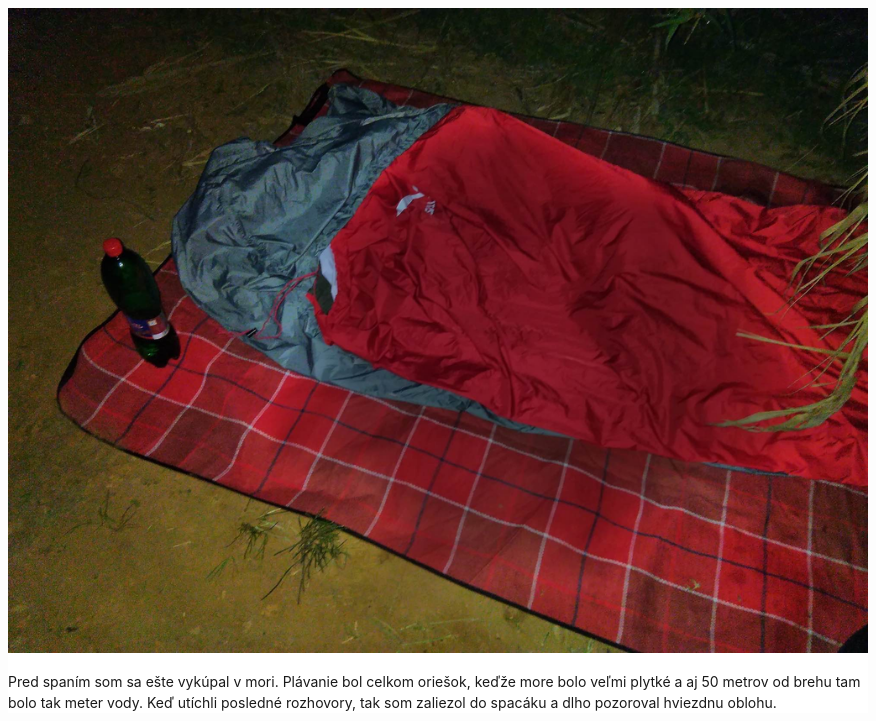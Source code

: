 ![](/assets/img/IMG_20170519_020214-1.jpg)

Pred spaním som sa ešte vykúpal v mori. Plávanie bol celkom oriešok, keďže more bolo veľmi plytké a aj 50 metrov od brehu tam bolo tak meter vody. Keď utíchli posledné rozhovory, tak som zaliezol do spacáku a dlho pozoroval hviezdnu oblohu.
